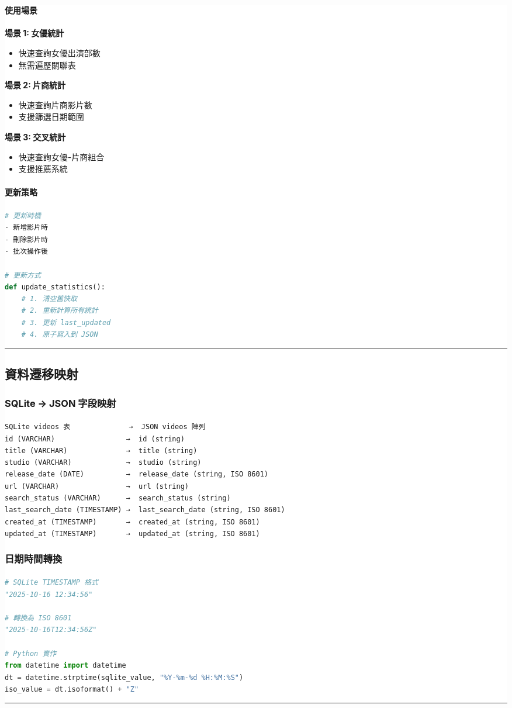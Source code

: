 #### 使用場景

**場景 1: 女優統計**
- 快速查詢女優出演部數
- 無需遍歷關聯表

**場景 2: 片商統計**
- 快速查詢片商影片數
- 支援篩選日期範圍

**場景 3: 交叉統計**
- 快速查詢女優-片商組合
- 支援推薦系統

#### 更新策略

```python
# 更新時機
- 新增影片時
- 刪除影片時
- 批次操作後

# 更新方式
def update_statistics():
    # 1. 清空舊快取
    # 2. 重新計算所有統計
    # 3. 更新 last_updated
    # 4. 原子寫入到 JSON
```

---

## 資料遷移映射

### SQLite → JSON 字段映射

```
SQLite videos 表              →  JSON videos 陣列
id (VARCHAR)                 →  id (string)
title (VARCHAR)              →  title (string)
studio (VARCHAR)             →  studio (string)
release_date (DATE)          →  release_date (string, ISO 8601)
url (VARCHAR)                →  url (string)
search_status (VARCHAR)      →  search_status (string)
last_search_date (TIMESTAMP) →  last_search_date (string, ISO 8601)
created_at (TIMESTAMP)       →  created_at (string, ISO 8601)
updated_at (TIMESTAMP)       →  updated_at (string, ISO 8601)
```

### 日期時間轉換

```python
# SQLite TIMESTAMP 格式
"2025-10-16 12:34:56"

# 轉換為 ISO 8601
"2025-10-16T12:34:56Z"

# Python 實作
from datetime import datetime
dt = datetime.strptime(sqlite_value, "%Y-%m-%d %H:%M:%S")
iso_value = dt.isoformat() + "Z"
```

---